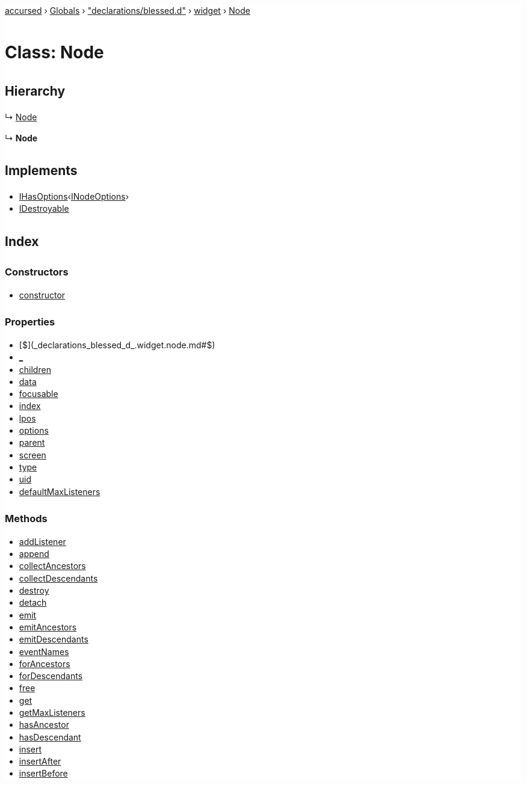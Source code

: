 [accursed](../README.md) › [Globals](../globals.md) › ["declarations/blessed.d"](../modules/_declarations_blessed_d_.md) › [widget](../modules/_declarations_blessed_d_.widget.md) › [Node](_declarations_blessed_d_.widget.node.md)

# Class: Node

## Hierarchy

  ↳ [Node](_declarations_blessed_d_.widgets.node.md)

  ↳ **Node**

## Implements

* [IHasOptions](../interfaces/_declarations_blessed_d_.widgets.ihasoptions.md)‹[INodeOptions](../interfaces/_declarations_blessed_d_.widgets.inodeoptions.md)›
* [IDestroyable](../interfaces/_declarations_blessed_d_.widgets.idestroyable.md)

## Index

### Constructors

* [constructor](_declarations_blessed_d_.widget.node.md#constructor)

### Properties

* [$](_declarations_blessed_d_.widget.node.md#$)
* [_](_declarations_blessed_d_.widget.node.md#_)
* [children](_declarations_blessed_d_.widget.node.md#children)
* [data](_declarations_blessed_d_.widget.node.md#data)
* [focusable](_declarations_blessed_d_.widget.node.md#focusable)
* [index](_declarations_blessed_d_.widget.node.md#index)
* [lpos](_declarations_blessed_d_.widget.node.md#lpos)
* [options](_declarations_blessed_d_.widget.node.md#options)
* [parent](_declarations_blessed_d_.widget.node.md#optional-parent)
* [screen](_declarations_blessed_d_.widget.node.md#screen)
* [type](_declarations_blessed_d_.widget.node.md#type)
* [uid](_declarations_blessed_d_.widget.node.md#uid)
* [defaultMaxListeners](_declarations_blessed_d_.widget.node.md#static-defaultmaxlisteners)

### Methods

* [addListener](_declarations_blessed_d_.widget.node.md#addlistener)
* [append](_declarations_blessed_d_.widget.node.md#append)
* [collectAncestors](_declarations_blessed_d_.widget.node.md#collectancestors)
* [collectDescendants](_declarations_blessed_d_.widget.node.md#collectdescendants)
* [destroy](_declarations_blessed_d_.widget.node.md#destroy)
* [detach](_declarations_blessed_d_.widget.node.md#detach)
* [emit](_declarations_blessed_d_.widget.node.md#emit)
* [emitAncestors](_declarations_blessed_d_.widget.node.md#emitancestors)
* [emitDescendants](_declarations_blessed_d_.widget.node.md#emitdescendants)
* [eventNames](_declarations_blessed_d_.widget.node.md#eventnames)
* [forAncestors](_declarations_blessed_d_.widget.node.md#forancestors)
* [forDescendants](_declarations_blessed_d_.widget.node.md#fordescendants)
* [free](_declarations_blessed_d_.widget.node.md#free)
* [get](_declarations_blessed_d_.widget.node.md#get)
* [getMaxListeners](_declarations_blessed_d_.widget.node.md#getmaxlisteners)
* [hasAncestor](_declarations_blessed_d_.widget.node.md#hasancestor)
* [hasDescendant](_declarations_blessed_d_.widget.node.md#hasdescendant)
* [insert](_declarations_blessed_d_.widget.node.md#insert)
* [insertAfter](_declarations_blessed_d_.widget.node.md#insertafter)
* [insertBefore](_declarations_blessed_d_.widget.node.md#insertbefore)
